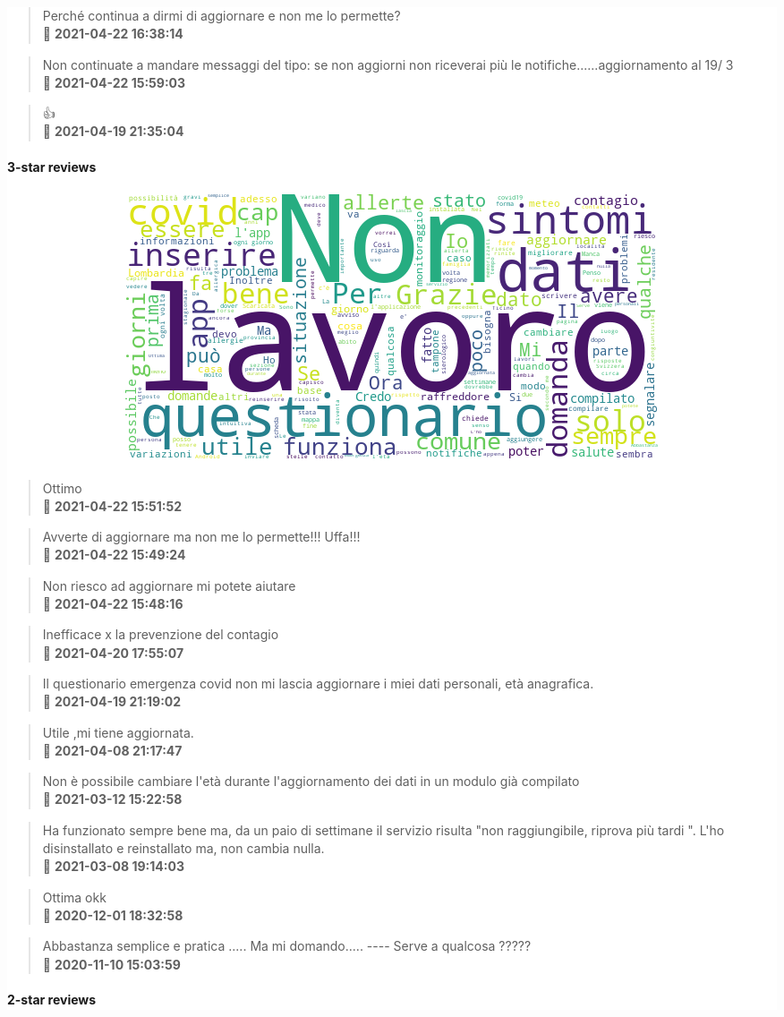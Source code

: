 > Perché continua a dirmi di aggiornare e non me lo permette?<br> :date: __2021-04-22 16:38:14__

> Non continuate a mandare messaggi del tipo: se non aggiorni non riceverai più le notifiche......aggiornamento al 19/ 3<br> :date: __2021-04-22 15:59:03__

> 👍<br> :date: __2021-04-19 21:35:04__



#### 3-star reviews

<p align="center">
<img src="3_star_reviews_wordcloud.png" alt="it.lispa.sire.app.mobile.allertalom 3 reviews"/>
</p>

> Ottimo<br> :date: __2021-04-22 15:51:52__

> Avverte di aggiornare ma non me lo permette!!! Uffa!!!<br> :date: __2021-04-22 15:49:24__

> Non riesco ad aggiornare mi potete aiutare<br> :date: __2021-04-22 15:48:16__

> Inefficace x la prevenzione del contagio<br> :date: __2021-04-20 17:55:07__

> Il questionario emergenza covid non mi lascia aggiornare i miei dati personali, età anagrafica.<br> :date: __2021-04-19 21:19:02__

> Utile ,mi tiene aggiornata.<br> :date: __2021-04-08 21:17:47__

> Non è possibile cambiare l'età durante l'aggiornamento dei dati in un modulo già compilato<br> :date: __2021-03-12 15:22:58__

> Ha funzionato sempre bene ma, da un paio di settimane il servizio risulta "non raggiungibile, riprova più tardi ". L'ho disinstallato e reinstallato ma, non cambia nulla.<br> :date: __2021-03-08 19:14:03__

> Ottima okk<br> :date: __2020-12-01 18:32:58__

> Abbastanza semplice e pratica ..... Ma mi domando..... ---- Serve a qualcosa ?????<br> :date: __2020-11-10 15:03:59__



#### 2-star reviews
